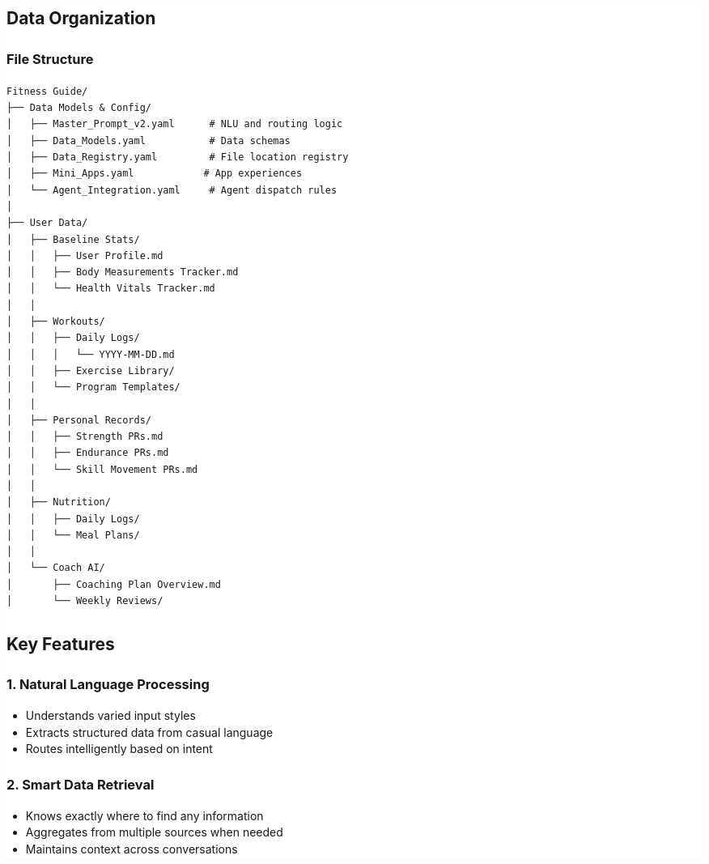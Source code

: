 ## Data Organization

### File Structure
```
Fitness Guide/
├── Data Models & Config/
│   ├── Master_Prompt_v2.yaml      # NLU and routing logic
│   ├── Data_Models.yaml           # Data schemas
│   ├── Data_Registry.yaml         # File location registry
│   ├── Mini_Apps.yaml            # App experiences
│   └── Agent_Integration.yaml     # Agent dispatch rules
│
├── User Data/
│   ├── Baseline Stats/
│   │   ├── User Profile.md
│   │   ├── Body Measurements Tracker.md
│   │   └── Health Vitals Tracker.md
│   │
│   ├── Workouts/
│   │   ├── Daily Logs/
│   │   │   └── YYYY-MM-DD.md
│   │   ├── Exercise Library/
│   │   └── Program Templates/
│   │
│   ├── Personal Records/
│   │   ├── Strength PRs.md
│   │   ├── Endurance PRs.md
│   │   └── Skill Movement PRs.md
│   │
│   ├── Nutrition/
│   │   ├── Daily Logs/
│   │   └── Meal Plans/
│   │
│   └── Coach AI/
│       ├── Coaching Plan Overview.md
│       └── Weekly Reviews/
```

## Key Features

### 1. Natural Language Processing
- Understands varied input styles
- Extracts structured data from casual language
- Routes intelligently based on intent

### 2. Smart Data Retrieval
- Knows exactly where to find any information
- Aggregates from multiple sources when needed
- Maintains context across conversations
